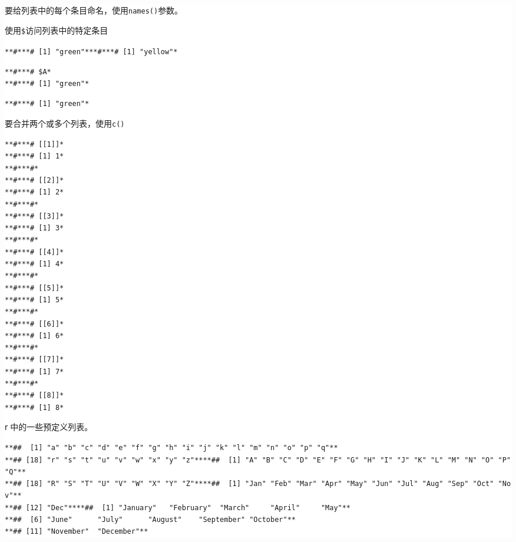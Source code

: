 要给列表中的每个条目命名，使用`names()`参数。

使用`$`访问列表中的特定条目

```
**#***# [1] "green"***#***# [1] "yellow"*
```

```
**#***# $A*
**#***# [1] "green"*
```

```
**#***# [1] "green"*
```

要合并两个或多个列表，使用`c()`

```
**#***# [[1]]*
**#***# [1] 1*
**#***#* 
**#***# [[2]]*
**#***# [1] 2*
**#***#* 
**#***# [[3]]*
**#***# [1] 3*
**#***#* 
**#***# [[4]]*
**#***# [1] 4*
**#***#* 
**#***# [[5]]*
**#***# [1] 5*
**#***#* 
**#***# [[6]]*
**#***# [1] 6*
**#***#* 
**#***# [[7]]*
**#***# [1] 7*
**#***#* 
**#***# [[8]]*
**#***# [1] 8*
```

r 中的一些预定义列表。

```
**##  [1] "a" "b" "c" "d" "e" "f" "g" "h" "i" "j" "k" "l" "m" "n" "o" "p" "q"**
**## [18] "r" "s" "t" "u" "v" "w" "x" "y" "z"****##  [1] "A" "B" "C" "D" "E" "F" "G" "H" "I" "J" "K" "L" "M" "N" "O" "P" "Q"**
**## [18] "R" "S" "T" "U" "V" "W" "X" "Y" "Z"****##  [1] "Jan" "Feb" "Mar" "Apr" "May" "Jun" "Jul" "Aug" "Sep" "Oct" "Nov"**
**## [12] "Dec"****##  [1] "January"   "February"  "March"     "April"     "May"** 
**##  [6] "June"      "July"      "August"    "September" "October"** 
**## [11] "November"  "December"**
```
